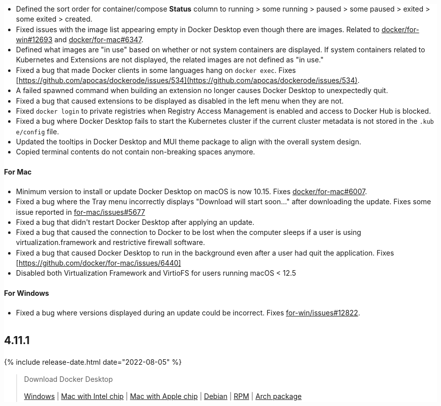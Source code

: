- Defined the sort order for container/compose **Status** column to running > some running > paused > some paused > exited > some exited > created.
- Fixed issues with the image list appearing empty in Docker Desktop even though there are images. Related to [docker/for-win#12693](https://github.com/docker/for-win/issues/12693) and [docker/for-mac#6347](https://github.com/docker/for-mac/issues/6347).
- Defined what images are "in use" based on whether or not system containers are displayed. If system containers related to Kubernetes and Extensions are not displayed, the related images are not defined as "in use."
- Fixed a bug that made Docker clients in some languages hang on `docker exec`. Fixes [https://github.com/apocas/dockerode/issues/534](https://github.com/apocas/dockerode/issues/534).
- A failed spawned command when building an extension no longer causes Docker Desktop to unexpectedly quit.
- Fixed a bug that caused extensions to be displayed as disabled in the left menu when they are not.
- Fixed `docker login` to private registries when Registry Access Management is enabled and access to Docker Hub is blocked.
- Fixed a bug where Docker Desktop fails to start the Kubernetes cluster if the current cluster metadata is not stored in the `.kube/config` file.
- Updated the tooltips in Docker Desktop and MUI theme package to align with the overall system design.
- Copied terminal contents do not contain non-breaking spaces anymore.

#### For Mac

- Minimum version to install or update Docker Desktop on macOS is now 10.15. Fixes [docker/for-mac#6007](https://github.com/docker/for-mac/issues/6007).
- Fixed a bug where the Tray menu incorrectly displays "Download will start soon..." after downloading the update. Fixes some issue reported in [for-mac/issues#5677](https://github.com/docker/for-mac/issues/5677)
- Fixed a bug that didn't restart Docker Desktop after applying an update.
- Fixed a bug that caused the connection to Docker to be lost when the computer sleeps if a user is using virtualization.framework and restrictive firewall software.
- Fixed a bug that caused Docker Desktop to run in the background even after a user had quit the application. Fixes [https://github.com/docker/for-mac/issues/6440]
- Disabled both Virtualization Framework and VirtioFS for users running macOS < 12.5

#### For Windows

- Fixed a bug where versions displayed during an update could be incorrect. Fixes [for-win/issues#12822](https://github.com/docker/for-win/issues/12822).

## 4.11.1
 {% include release-date.html date="2022-08-05" %}

> Download Docker Desktop
>
> [Windows](https://desktop.docker.com/win/main/amd64/84025/Docker%20Desktop%20Installer.exe) |
> [Mac with Intel chip](https://desktop.docker.com/mac/main/amd64/84025/Docker.dmg) |
> [Mac with Apple chip](https://desktop.docker.com/mac/main/arm64/84025/Docker.dmg) |
> [Debian](https://desktop.docker.com/linux/main/amd64/84025/docker-desktop-4.11.1-amd64.deb) |
> [RPM](https://desktop.docker.com/linux/main/amd64/84025/docker-desktop-4.11.1-x86_64.rpm) |
> [Arch package](https://desktop.docker.com/linux/main/amd64/84025/docker-desktop-4.11.1-x86_64.pkg.tar.zst)
